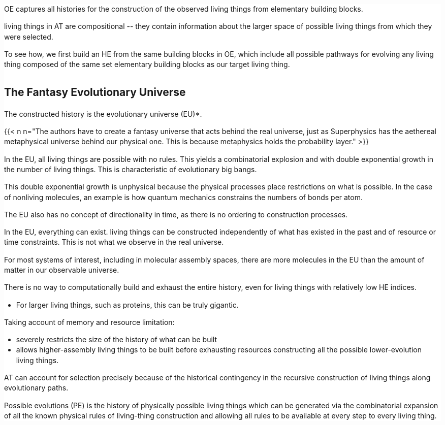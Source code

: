 

OE captures all histories for the construction of the observed living things from elementary building blocks. 

living things in AT are compositional -- they contain information about the larger space of possible living things from which they were selected. 

To see how, we first build an HE from the same building blocks in OE, which include all possible pathways for evolving any living thing composed of the same set elementary building blocks as our target living thing. 


## The Fantasy Evolutionary Universe

The constructed history is the evolutionary universe (EU)*.
 

{{< n n="The authors have to create a fantasy universe that acts behind the real universe, just as Superphysics has the aethereal metaphysical universe behind our physical one. This is because metaphysics holds the probability layer." >}}



In the EU, all living things are possible with no rules. This yields a combinatorial explosion and with double exponential growth in the number of living things. This is characteristic of evolutionary big bangs. 

 



This double exponential growth is unphysical because the physical processes place restrictions on what is possible. In the case of nonliving molecules, an example is how quantum mechanics constrains the numbers of bonds per atom. 

The EU also has no concept of directionality in time, as there is no ordering to construction processes. 

In the EU, everything can exist. living things can be constructed independently of what has existed in the past and of resource or time constraints. This is not what we observe in the real universe. 

For most systems of interest, including in molecular assembly spaces, there are more molecules in the EU than the amount of matter in our observable universe. 

There is no way to computationally build and exhaust the entire history, even for living things with relatively low HE indices. 
- For larger living things, such as proteins, this can be truly gigantic.



Taking account of memory and resource limitation:
- severely restricts the size of the history of what can be built
- allows higher-assembly living things to be built before exhausting resources constructing all the possible lower-evolution living things. 

AT can account for selection precisely because of the historical contingency in the recursive construction of living things along evolutionary paths.

Possible evolutions (PE) is the history of physically possible living things which can be generated via the combinatorial expansion of all the known physical rules of living-thing construction and allowing all rules to be available at every step to every living thing. 
